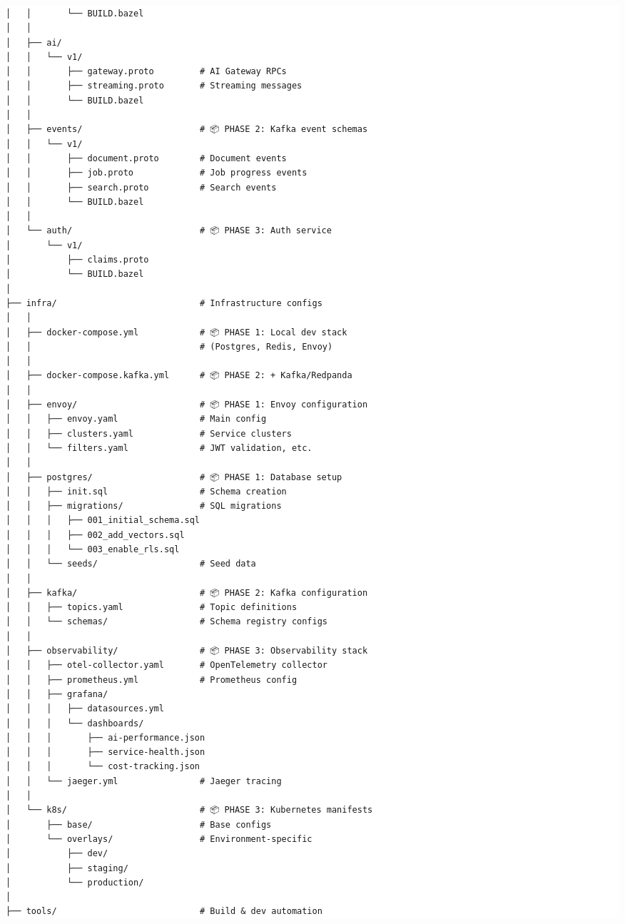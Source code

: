 ```
│   │       └── BUILD.bazel
│   │
│   ├── ai/
│   │   └── v1/
│   │       ├── gateway.proto         # AI Gateway RPCs
│   │       ├── streaming.proto       # Streaming messages
│   │       └── BUILD.bazel
│   │
│   ├── events/                       # 📦 PHASE 2: Kafka event schemas
│   │   └── v1/
│   │       ├── document.proto        # Document events
│   │       ├── job.proto             # Job progress events
│   │       ├── search.proto          # Search events
│   │       └── BUILD.bazel
│   │
│   └── auth/                         # 📦 PHASE 3: Auth service
│       └── v1/
│           ├── claims.proto
│           └── BUILD.bazel
│
├── infra/                            # Infrastructure configs
│   │
│   ├── docker-compose.yml            # 📦 PHASE 1: Local dev stack
│   │                                 # (Postgres, Redis, Envoy)
│   │
│   ├── docker-compose.kafka.yml      # 📦 PHASE 2: + Kafka/Redpanda
│   │
│   ├── envoy/                        # 📦 PHASE 1: Envoy configuration
│   │   ├── envoy.yaml                # Main config
│   │   ├── clusters.yaml             # Service clusters
│   │   └── filters.yaml              # JWT validation, etc.
│   │
│   ├── postgres/                     # 📦 PHASE 1: Database setup
│   │   ├── init.sql                  # Schema creation
│   │   ├── migrations/               # SQL migrations
│   │   │   ├── 001_initial_schema.sql
│   │   │   ├── 002_add_vectors.sql
│   │   │   └── 003_enable_rls.sql
│   │   └── seeds/                    # Seed data
│   │
│   ├── kafka/                        # 📦 PHASE 2: Kafka configuration
│   │   ├── topics.yaml               # Topic definitions
│   │   └── schemas/                  # Schema registry configs
│   │
│   ├── observability/                # 📦 PHASE 3: Observability stack
│   │   ├── otel-collector.yaml       # OpenTelemetry collector
│   │   ├── prometheus.yml            # Prometheus config
│   │   ├── grafana/
│   │   │   ├── datasources.yml
│   │   │   └── dashboards/
│   │   │       ├── ai-performance.json
│   │   │       ├── service-health.json
│   │   │       └── cost-tracking.json
│   │   └── jaeger.yml                # Jaeger tracing
│   │
│   └── k8s/                          # 📦 PHASE 3: Kubernetes manifests
│       ├── base/                     # Base configs
│       └── overlays/                 # Environment-specific
│           ├── dev/
│           ├── staging/
│           └── production/
│
├── tools/                            # Build & dev automation
```
